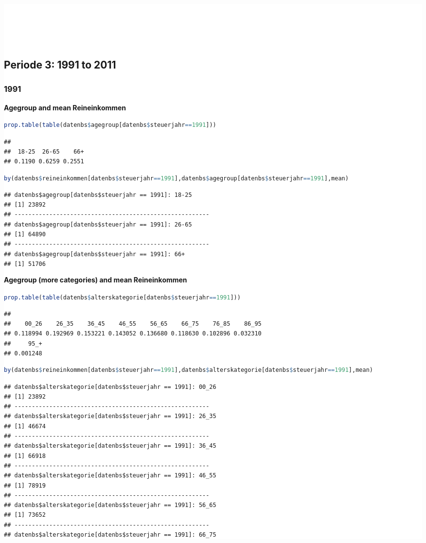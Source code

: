 <br><br>
<br><br>


## Periode 3: 1991 to 2011

### 1991

**Agegroup and mean Reineinkommen**

```r
prop.table(table(datenbs$agegroup[datenbs$steuerjahr==1991]))
```

```
## 
##  18-25  26-65    66+ 
## 0.1190 0.6259 0.2551
```

```r
by(datenbs$reineinkommen[datenbs$steuerjahr==1991],datenbs$agegroup[datenbs$steuerjahr==1991],mean)
```

```
## datenbs$agegroup[datenbs$steuerjahr == 1991]: 18-25
## [1] 23892
## -------------------------------------------------------- 
## datenbs$agegroup[datenbs$steuerjahr == 1991]: 26-65
## [1] 64890
## -------------------------------------------------------- 
## datenbs$agegroup[datenbs$steuerjahr == 1991]: 66+
## [1] 51706
```

**Agegroup (more categories) and mean Reineinkommen**

```r
prop.table(table(datenbs$alterskategorie[datenbs$steuerjahr==1991]))
```

```
## 
##    00_26    26_35    36_45    46_55    56_65    66_75    76_85    86_95 
## 0.118994 0.192969 0.153221 0.143052 0.136680 0.118630 0.102896 0.032310 
##     95_+ 
## 0.001248
```

```r
by(datenbs$reineinkommen[datenbs$steuerjahr==1991],datenbs$alterskategorie[datenbs$steuerjahr==1991],mean)
```

```
## datenbs$alterskategorie[datenbs$steuerjahr == 1991]: 00_26
## [1] 23892
## -------------------------------------------------------- 
## datenbs$alterskategorie[datenbs$steuerjahr == 1991]: 26_35
## [1] 46674
## -------------------------------------------------------- 
## datenbs$alterskategorie[datenbs$steuerjahr == 1991]: 36_45
## [1] 66918
## -------------------------------------------------------- 
## datenbs$alterskategorie[datenbs$steuerjahr == 1991]: 46_55
## [1] 78919
## -------------------------------------------------------- 
## datenbs$alterskategorie[datenbs$steuerjahr == 1991]: 56_65
## [1] 73652
## -------------------------------------------------------- 
## datenbs$alterskategorie[datenbs$steuerjahr == 1991]: 66_75
```